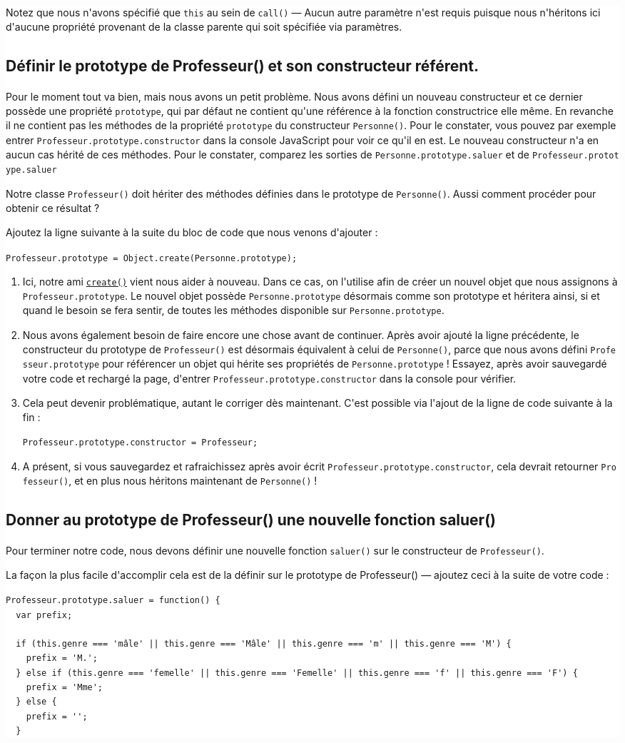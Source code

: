 Notez que nous n'avons spécifié que `this` au sein de `call()` — Aucun autre paramètre n'est requis puisque nous n'héritons ici d'aucune propriété provenant de la classe parente qui soit spécifiée via paramètres.

## Définir le prototype de Professeur() et son constructeur référent.

Pour le moment tout va bien, mais nous avons un petit problème. Nous avons défini un nouveau constructeur et ce dernier possède une propriété `prototype`, qui par défaut ne contient qu'une référence à la fonction constructrice elle même. En revanche il ne contient pas les méthodes de la propriété `prototype` du constructeur `Personne()`. Pour le constater, vous pouvez par exemple entrer `Professeur.prototype.constructor` dans la console JavaScript pour voir ce qu'il en est. Le nouveau constructeur n'a en aucun cas hérité de ces méthodes. Pour le constater, comparez les sorties de `Personne.prototype.saluer` et de `Professeur.prototype.saluer`

Notre classe `Professeur()` doit hériter des méthodes définies dans le prototype de `Personne()`. Aussi comment procéder pour obtenir ce résultat&nbsp;?

Ajoutez la ligne suivante à la suite du bloc de code que nous venons d'ajouter :

    Professeur.prototype = Object.create(Personne.prototype);

1.  Ici, notre ami [`create()`](/fr/docs/Web/JavaScript/Reference/Global_Objects/Object/create) vient nous aider à nouveau. Dans ce cas, on l'utilise afin de créer un nouvel objet que nous assignons à `Professeur.prototype`. Le nouvel objet possède `Personne.prototype` désormais comme son prototype et héritera ainsi, si et quand le besoin se fera sentir, de toutes les méthodes disponible sur `Personne.prototype`.
2.  Nous avons également besoin de faire encore une chose avant de continuer. Après avoir ajouté la ligne précédente, le constructeur du prototype de `Professeur()` est désormais équivalent à celui de `Personne()`, parce que nous avons défini `Professeur.prototype` pour référencer un objet qui hérite ses propriétés de `Personne.prototype` ! Essayez, après avoir sauvegardé votre code et rechargé la page, d'entrer `Professeur.prototype.constructor` dans la console pour vérifier.
3.  Cela peut devenir problématique, autant le corriger dès maintenant. C'est possible via l'ajout de la ligne de code suivante à la fin :

        Professeur.prototype.constructor = Professeur;

4.  A présent, si vous sauvegardez et rafraichissez après avoir écrit `Professeur.prototype.constructor`, cela devrait retourner `Professeur()`, et en plus nous héritons maintenant de `Personne()`&nbsp;!

## Donner au prototype de Professeur() une nouvelle fonction saluer()

Pour terminer notre code, nous devons définir une nouvelle fonction `saluer()` sur le constructeur de `Professeur()`.

La façon la plus facile d'accomplir cela est de la définir sur le prototype de Professeur() — ajoutez ceci à la suite de votre code :

    Professeur.prototype.saluer = function() {
      var prefix;

      if (this.genre === 'mâle' || this.genre === 'Mâle' || this.genre === 'm' || this.genre === 'M') {
        prefix = 'M.';
      } else if (this.genre === 'femelle' || this.genre === 'Femelle' || this.genre === 'f' || this.genre === 'F') {
        prefix = 'Mme';
      } else {
        prefix = '';
      }
